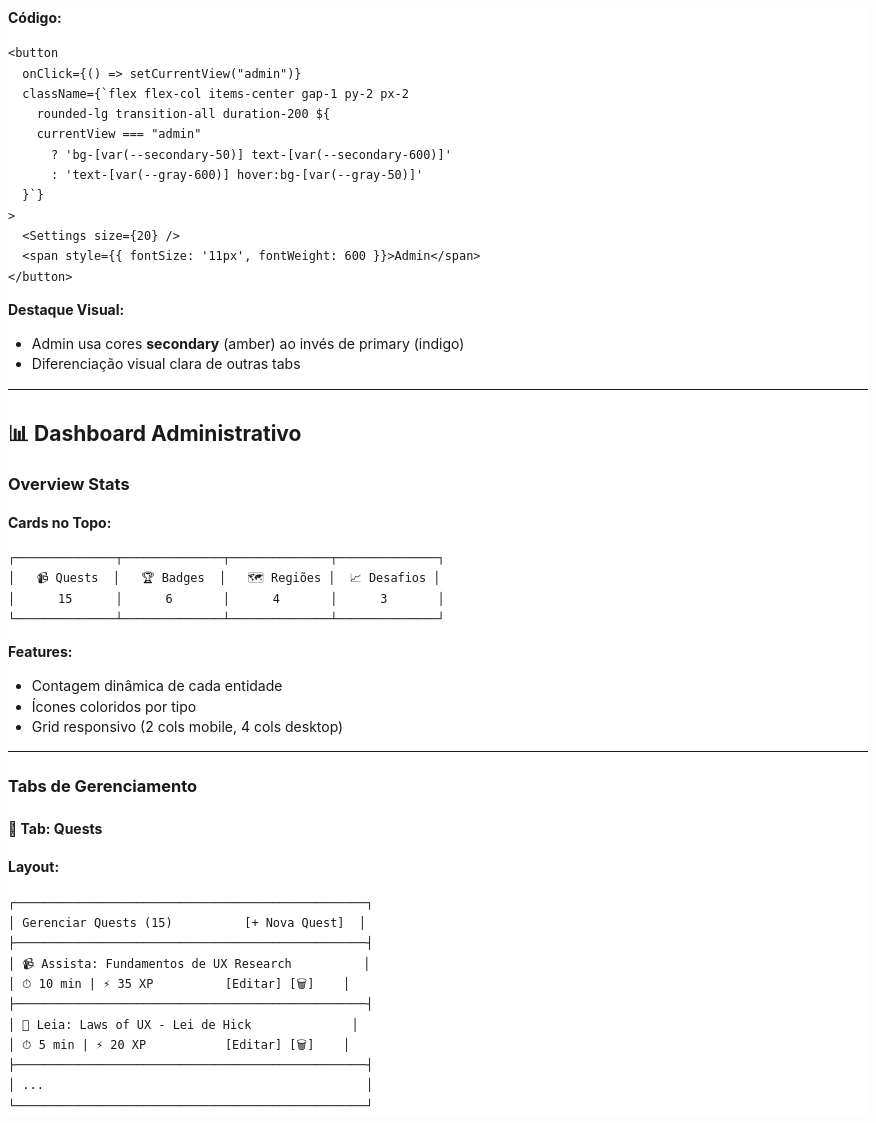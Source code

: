 **Código:**
```tsx
<button
  onClick={() => setCurrentView("admin")}
  className={`flex flex-col items-center gap-1 py-2 px-2 
    rounded-lg transition-all duration-200 ${
    currentView === "admin"
      ? 'bg-[var(--secondary-50)] text-[var(--secondary-600)]'
      : 'text-[var(--gray-600)] hover:bg-[var(--gray-50)]'
  }`}
>
  <Settings size={20} />
  <span style={{ fontSize: '11px', fontWeight: 600 }}>Admin</span>
</button>
```

**Destaque Visual:**
- Admin usa cores **secondary** (amber) ao invés de primary (indigo)
- Diferenciação visual clara de outras tabs

---

## 📊 Dashboard Administrativo

### Overview Stats

**Cards no Topo:**
```tsx
┌──────────────┬──────────────┬──────────────┬──────────────┐
│   📹 Quests  │   🏆 Badges  │   🗺️ Regiões │  📈 Desafios │
│      15      │      6       │      4       │      3       │
└──────────────┴──────────────┴──────────────┴──────────────┘
```

**Features:**
- Contagem dinâmica de cada entidade
- Ícones coloridos por tipo
- Grid responsivo (2 cols mobile, 4 cols desktop)

---

### Tabs de Gerenciamento

#### 🎯 Tab: Quests

**Layout:**
```
┌─────────────────────────────────────────────────┐
│ Gerenciar Quests (15)          [+ Nova Quest]  │
├─────────────────────────────────────────────────┤
│ 📹 Assista: Fundamentos de UX Research          │
│ ⏱ 10 min | ⚡ 35 XP          [Editar] [🗑️]    │
├─────────────────────────────────────────────────┤
│ 📖 Leia: Laws of UX - Lei de Hick              │
│ ⏱ 5 min | ⚡ 20 XP           [Editar] [🗑️]    │
├─────────────────────────────────────────────────┤
│ ...                                             │
└─────────────────────────────────────────────────┘
```
